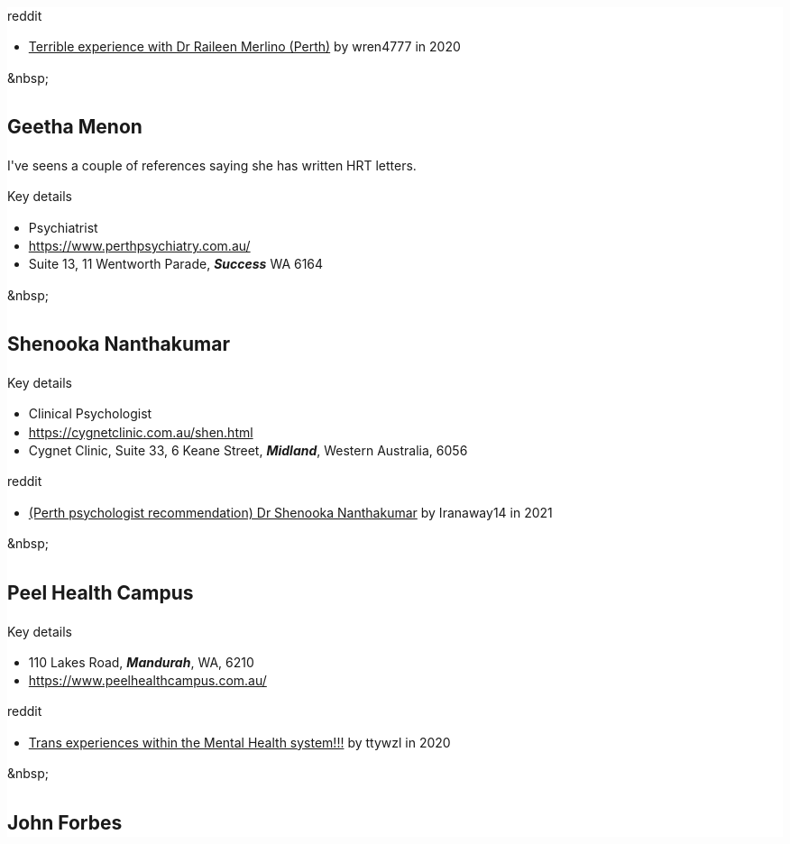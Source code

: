 reddit

* [Terrible experience with Dr Raileen Merlino (Perth)](https://www.reddit.com/r/transgenderau/comments/id8mus/terrible_experience_with_dr_raileen_merlino_perth/) by wren4777 in 2020


&amp;nbsp;
## Geetha Menon

I've seens a couple of references saying she has written HRT letters.

Key details

* Psychiatrist
* https://www.perthpsychiatry.com.au/
* Suite 13, 11 Wentworth Parade, ***Success*** WA 6164






&amp;nbsp;
## Shenooka Nanthakumar

Key details

* Clinical Psychologist
* https://cygnetclinic.com.au/shen.html
* Cygnet Clinic, Suite 33, 6 Keane Street, ***Midland***, Western Australia, 6056

reddit

* [(Perth psychologist recommendation) Dr Shenooka Nanthakumar](https://www.reddit.com/r/transgenderau/comments/ngr7tn/perth_psychologist_recommendation_dr_shenooka/) by Iranaway14 in 2021







&amp;nbsp;
## Peel Health Campus

Key details

* 110 Lakes Road, ***Mandurah***, WA, 6210
* https://www.peelhealthcampus.com.au/

reddit

* [Trans experiences within the Mental Health system!!!](https://www.reddit.com/r/transgenderau/comments/ga5zxw/trans_experiences_within_the_mental_health_system/foyldyq/) by ttywzl
in 2020




&amp;nbsp;
## John Forbes
